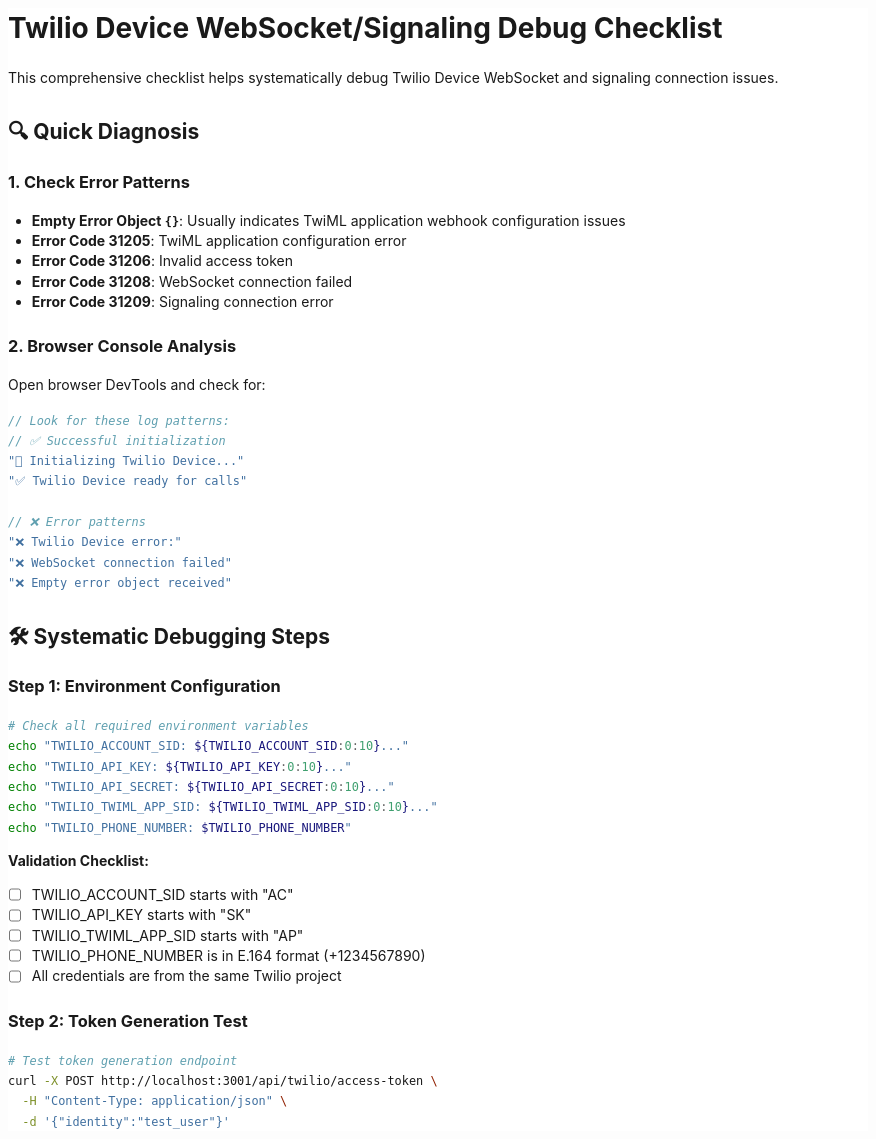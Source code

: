 # Twilio Device WebSocket/Signaling Debug Checklist

This comprehensive checklist helps systematically debug Twilio Device WebSocket and signaling connection issues.

## 🔍 Quick Diagnosis

### 1. Check Error Patterns
- **Empty Error Object `{}`**: Usually indicates TwiML application webhook configuration issues
- **Error Code 31205**: TwiML application configuration error
- **Error Code 31206**: Invalid access token
- **Error Code 31208**: WebSocket connection failed
- **Error Code 31209**: Signaling connection error

### 2. Browser Console Analysis
Open browser DevTools and check for:
```javascript
// Look for these log patterns:
// ✅ Successful initialization
"🔄 Initializing Twilio Device..."
"✅ Twilio Device ready for calls"

// ❌ Error patterns
"❌ Twilio Device error:"
"❌ WebSocket connection failed"
"❌ Empty error object received"
```

## 🛠️ Systematic Debugging Steps

### Step 1: Environment Configuration
```bash
# Check all required environment variables
echo "TWILIO_ACCOUNT_SID: ${TWILIO_ACCOUNT_SID:0:10}..."
echo "TWILIO_API_KEY: ${TWILIO_API_KEY:0:10}..."
echo "TWILIO_API_SECRET: ${TWILIO_API_SECRET:0:10}..."
echo "TWILIO_TWIML_APP_SID: ${TWILIO_TWIML_APP_SID:0:10}..."
echo "TWILIO_PHONE_NUMBER: $TWILIO_PHONE_NUMBER"
```

**Validation Checklist:**
- [ ] TWILIO_ACCOUNT_SID starts with "AC"
- [ ] TWILIO_API_KEY starts with "SK"
- [ ] TWILIO_TWIML_APP_SID starts with "AP"
- [ ] TWILIO_PHONE_NUMBER is in E.164 format (+1234567890)
- [ ] All credentials are from the same Twilio project

### Step 2: Token Generation Test
```bash
# Test token generation endpoint
curl -X POST http://localhost:3001/api/twilio/access-token \
  -H "Content-Type: application/json" \
  -d '{"identity":"test_user"}'
```

